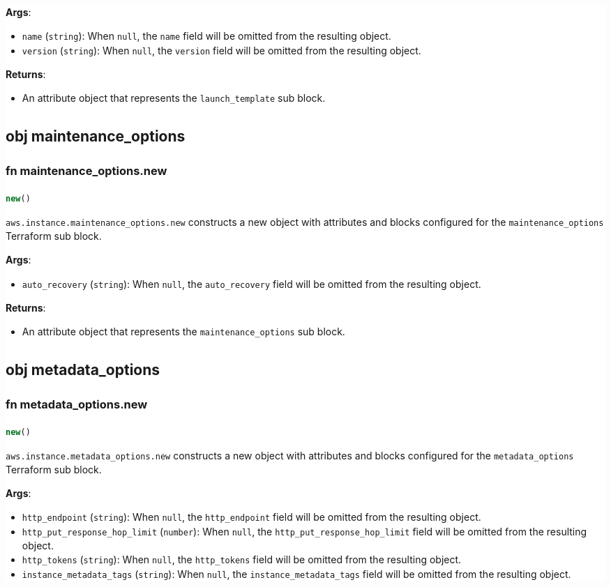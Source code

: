 

**Args**:
  - `name` (`string`):  When `null`, the `name` field will be omitted from the resulting object.
  - `version` (`string`):  When `null`, the `version` field will be omitted from the resulting object.

**Returns**:
  - An attribute object that represents the `launch_template` sub block.


## obj maintenance_options



### fn maintenance_options.new

```ts
new()
```


`aws.instance.maintenance_options.new` constructs a new object with attributes and blocks configured for the `maintenance_options`
Terraform sub block.



**Args**:
  - `auto_recovery` (`string`):  When `null`, the `auto_recovery` field will be omitted from the resulting object.

**Returns**:
  - An attribute object that represents the `maintenance_options` sub block.


## obj metadata_options



### fn metadata_options.new

```ts
new()
```


`aws.instance.metadata_options.new` constructs a new object with attributes and blocks configured for the `metadata_options`
Terraform sub block.



**Args**:
  - `http_endpoint` (`string`):  When `null`, the `http_endpoint` field will be omitted from the resulting object.
  - `http_put_response_hop_limit` (`number`):  When `null`, the `http_put_response_hop_limit` field will be omitted from the resulting object.
  - `http_tokens` (`string`):  When `null`, the `http_tokens` field will be omitted from the resulting object.
  - `instance_metadata_tags` (`string`):  When `null`, the `instance_metadata_tags` field will be omitted from the resulting object.
